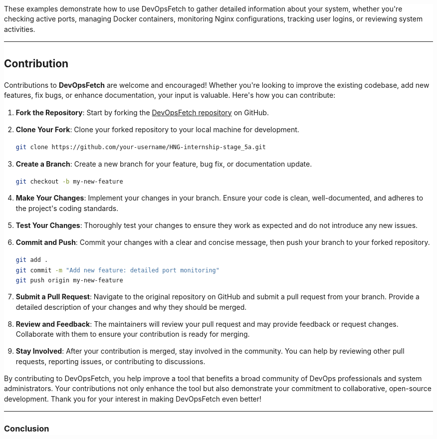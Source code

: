 These examples demonstrate how to use DevOpsFetch to gather detailed information about your system, whether you're checking active ports, managing Docker containers, monitoring Nginx configurations, tracking user logins, or reviewing system activities.

---

## Contribution

Contributions to **DevOpsFetch** are welcome and encouraged! Whether you're looking to improve the existing codebase, add new features, fix bugs, or enhance documentation, your input is valuable. Here's how you can contribute:

1. **Fork the Repository**: Start by forking the [DevOpsFetch repository](https://github.com/Hamed-Ayodeji/HNG-internship-stage_5a.git) on GitHub.

2. **Clone Your Fork**: Clone your forked repository to your local machine for development.

   ```bash
   git clone https://github.com/your-username/HNG-internship-stage_5a.git
   ```

3. **Create a Branch**: Create a new branch for your feature, bug fix, or documentation update.

   ```bash
   git checkout -b my-new-feature
   ```

4. **Make Your Changes**: Implement your changes in your branch. Ensure your code is clean, well-documented, and adheres to the project's coding standards.

5. **Test Your Changes**: Thoroughly test your changes to ensure they work as expected and do not introduce any new issues.

6. **Commit and Push**: Commit your changes with a clear and concise message, then push your branch to your forked repository.

   ```bash
   git add .
   git commit -m "Add new feature: detailed port monitoring"
   git push origin my-new-feature
   ```

7. **Submit a Pull Request**: Navigate to the original repository on GitHub and submit a pull request from your branch. Provide a detailed description of your changes and why they should be merged.

8. **Review and Feedback**: The maintainers will review your pull request and may provide feedback or request changes. Collaborate with them to ensure your contribution is ready for merging.

9. **Stay Involved**: After your contribution is merged, stay involved in the community. You can help by reviewing other pull requests, reporting issues, or contributing to discussions.

By contributing to DevOpsFetch, you help improve a tool that benefits a broad community of DevOps professionals and system administrators. Your contributions not only enhance the tool but also demonstrate your commitment to collaborative, open-source development. Thank you for your interest in making DevOpsFetch even better!

---

### Conclusion

